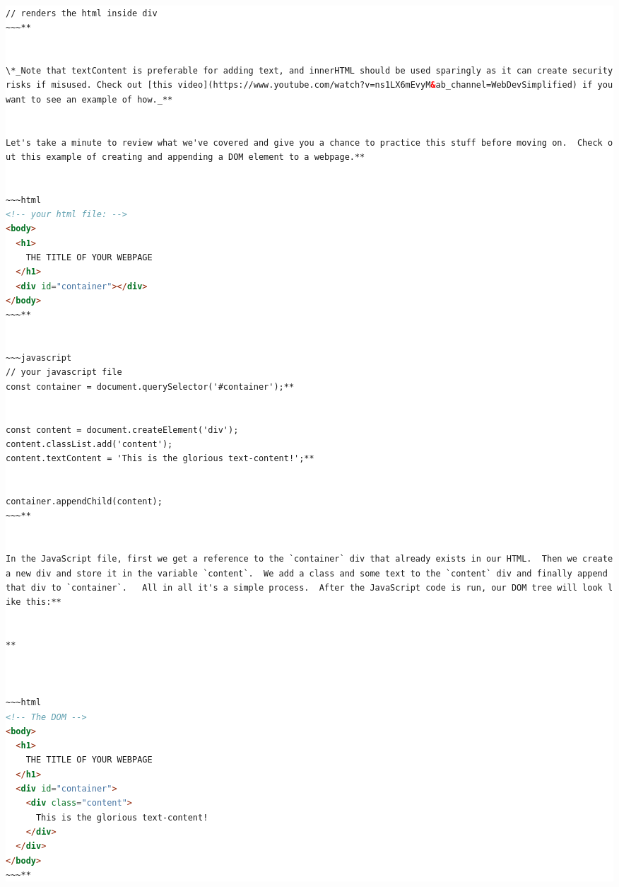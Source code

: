 ~~~html
// renders the html inside div
~~~**


\*_Note that textContent is preferable for adding text, and innerHTML should be used sparingly as it can create security risks if misused. Check out [this video](https://www.youtube.com/watch?v=ns1LX6mEvyM&ab_channel=WebDevSimplified) if you want to see an example of how._**


Let's take a minute to review what we've covered and give you a chance to practice this stuff before moving on.  Check out this example of creating and appending a DOM element to a webpage.**


~~~html
<!-- your html file: -->
<body>
  <h1>
    THE TITLE OF YOUR WEBPAGE
  </h1>
  <div id="container"></div>
</body>
~~~**


~~~javascript
// your javascript file
const container = document.querySelector('#container');**


const content = document.createElement('div');
content.classList.add('content');
content.textContent = 'This is the glorious text-content!';**


container.appendChild(content);
~~~**


In the JavaScript file, first we get a reference to the `container` div that already exists in our HTML.  Then we create a new div and store it in the variable `content`.  We add a class and some text to the `content` div and finally append that div to `container`.   All in all it's a simple process.  After the JavaScript code is run, our DOM tree will look like this:**


**



~~~html
<!-- The DOM -->
<body>
  <h1>
    THE TITLE OF YOUR WEBPAGE
  </h1>
  <div id="container">
  	<div class="content">
      This is the glorious text-content!
    </div>
  </div>
</body>
~~~**


~~~